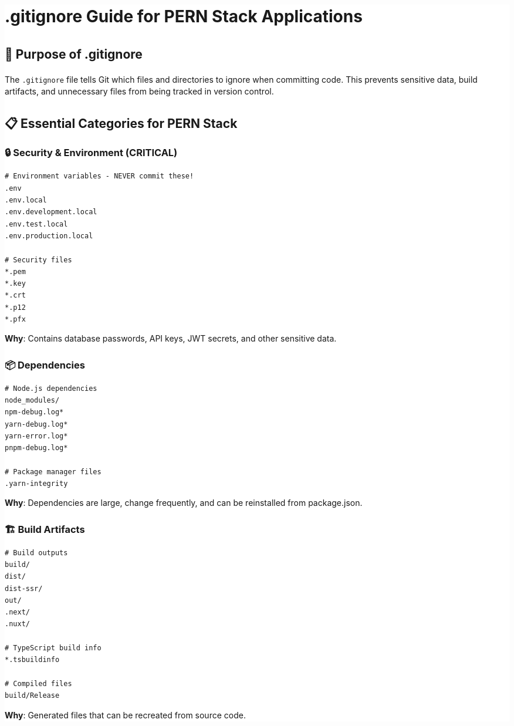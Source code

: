 # .gitignore Guide for PERN Stack Applications

## 🎯 **Purpose of .gitignore**
The `.gitignore` file tells Git which files and directories to ignore when committing code. This prevents sensitive data, build artifacts, and unnecessary files from being tracked in version control.

## 📋 **Essential Categories for PERN Stack**

### 🔒 **Security & Environment (CRITICAL)**
```gitignore
# Environment variables - NEVER commit these!
.env
.env.local
.env.development.local
.env.test.local
.env.production.local

# Security files
*.pem
*.key
*.crt
*.p12
*.pfx
```
**Why**: Contains database passwords, API keys, JWT secrets, and other sensitive data.

### 📦 **Dependencies**
```gitignore
# Node.js dependencies
node_modules/
npm-debug.log*
yarn-debug.log*
yarn-error.log*
pnpm-debug.log*

# Package manager files
.yarn-integrity
```
**Why**: Dependencies are large, change frequently, and can be reinstalled from package.json.

### 🏗️ **Build Artifacts**
```gitignore
# Build outputs
build/
dist/
dist-ssr/
out/
.next/
.nuxt/

# TypeScript build info
*.tsbuildinfo

# Compiled files
build/Release
```
**Why**: Generated files that can be recreated from source code.
